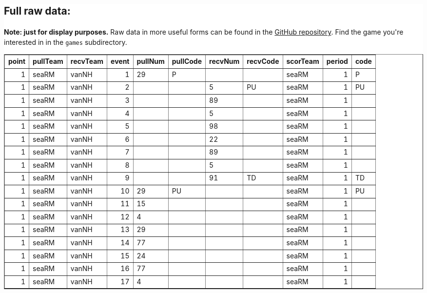 ## Full raw data<a id="rawData"></a>:

__Note: just for display purposes.__ Raw data in more useful forms can be found in the [GitHub repository](https://github.com/jennybc/vanNH). Find the game you're interested in in the `games` subdirectory.



<TABLE border=1>
<TR> <TH> point </TH> <TH> pullTeam </TH> <TH> recvTeam </TH> <TH> event </TH> <TH> pullNum </TH> <TH> pullCode </TH> <TH> recvNum </TH> <TH> recvCode </TH> <TH> scorTeam </TH> <TH> period </TH> <TH> code </TH>  </TR>
  <TR> <TD align="right">   1 </TD> <TD> seaRM </TD> <TD> vanNH </TD> <TD align="right">   1 </TD> <TD> 29 </TD> <TD> P </TD> <TD>  </TD> <TD>  </TD> <TD> seaRM </TD> <TD align="right">   1 </TD> <TD> P </TD> </TR>
  <TR> <TD align="right">   1 </TD> <TD> seaRM </TD> <TD> vanNH </TD> <TD align="right">   2 </TD> <TD>  </TD> <TD>  </TD> <TD> 5 </TD> <TD> PU </TD> <TD> seaRM </TD> <TD align="right">   1 </TD> <TD> PU </TD> </TR>
  <TR> <TD align="right">   1 </TD> <TD> seaRM </TD> <TD> vanNH </TD> <TD align="right">   3 </TD> <TD>  </TD> <TD>  </TD> <TD> 89 </TD> <TD>  </TD> <TD> seaRM </TD> <TD align="right">   1 </TD> <TD>  </TD> </TR>
  <TR> <TD align="right">   1 </TD> <TD> seaRM </TD> <TD> vanNH </TD> <TD align="right">   4 </TD> <TD>  </TD> <TD>  </TD> <TD> 5 </TD> <TD>  </TD> <TD> seaRM </TD> <TD align="right">   1 </TD> <TD>  </TD> </TR>
  <TR> <TD align="right">   1 </TD> <TD> seaRM </TD> <TD> vanNH </TD> <TD align="right">   5 </TD> <TD>  </TD> <TD>  </TD> <TD> 98 </TD> <TD>  </TD> <TD> seaRM </TD> <TD align="right">   1 </TD> <TD>  </TD> </TR>
  <TR> <TD align="right">   1 </TD> <TD> seaRM </TD> <TD> vanNH </TD> <TD align="right">   6 </TD> <TD>  </TD> <TD>  </TD> <TD> 22 </TD> <TD>  </TD> <TD> seaRM </TD> <TD align="right">   1 </TD> <TD>  </TD> </TR>
  <TR> <TD align="right">   1 </TD> <TD> seaRM </TD> <TD> vanNH </TD> <TD align="right">   7 </TD> <TD>  </TD> <TD>  </TD> <TD> 89 </TD> <TD>  </TD> <TD> seaRM </TD> <TD align="right">   1 </TD> <TD>  </TD> </TR>
  <TR> <TD align="right">   1 </TD> <TD> seaRM </TD> <TD> vanNH </TD> <TD align="right">   8 </TD> <TD>  </TD> <TD>  </TD> <TD> 5 </TD> <TD>  </TD> <TD> seaRM </TD> <TD align="right">   1 </TD> <TD>  </TD> </TR>
  <TR> <TD align="right">   1 </TD> <TD> seaRM </TD> <TD> vanNH </TD> <TD align="right">   9 </TD> <TD>  </TD> <TD>  </TD> <TD> 91 </TD> <TD> TD </TD> <TD> seaRM </TD> <TD align="right">   1 </TD> <TD> TD </TD> </TR>
  <TR> <TD align="right">   1 </TD> <TD> seaRM </TD> <TD> vanNH </TD> <TD align="right">  10 </TD> <TD> 29 </TD> <TD> PU </TD> <TD>  </TD> <TD>  </TD> <TD> seaRM </TD> <TD align="right">   1 </TD> <TD> PU </TD> </TR>
  <TR> <TD align="right">   1 </TD> <TD> seaRM </TD> <TD> vanNH </TD> <TD align="right">  11 </TD> <TD> 15 </TD> <TD>  </TD> <TD>  </TD> <TD>  </TD> <TD> seaRM </TD> <TD align="right">   1 </TD> <TD>  </TD> </TR>
  <TR> <TD align="right">   1 </TD> <TD> seaRM </TD> <TD> vanNH </TD> <TD align="right">  12 </TD> <TD> 4 </TD> <TD>  </TD> <TD>  </TD> <TD>  </TD> <TD> seaRM </TD> <TD align="right">   1 </TD> <TD>  </TD> </TR>
  <TR> <TD align="right">   1 </TD> <TD> seaRM </TD> <TD> vanNH </TD> <TD align="right">  13 </TD> <TD> 29 </TD> <TD>  </TD> <TD>  </TD> <TD>  </TD> <TD> seaRM </TD> <TD align="right">   1 </TD> <TD>  </TD> </TR>
  <TR> <TD align="right">   1 </TD> <TD> seaRM </TD> <TD> vanNH </TD> <TD align="right">  14 </TD> <TD> 77 </TD> <TD>  </TD> <TD>  </TD> <TD>  </TD> <TD> seaRM </TD> <TD align="right">   1 </TD> <TD>  </TD> </TR>
  <TR> <TD align="right">   1 </TD> <TD> seaRM </TD> <TD> vanNH </TD> <TD align="right">  15 </TD> <TD> 24 </TD> <TD>  </TD> <TD>  </TD> <TD>  </TD> <TD> seaRM </TD> <TD align="right">   1 </TD> <TD>  </TD> </TR>
  <TR> <TD align="right">   1 </TD> <TD> seaRM </TD> <TD> vanNH </TD> <TD align="right">  16 </TD> <TD> 77 </TD> <TD>  </TD> <TD>  </TD> <TD>  </TD> <TD> seaRM </TD> <TD align="right">   1 </TD> <TD>  </TD> </TR>
  <TR> <TD align="right">   1 </TD> <TD> seaRM </TD> <TD> vanNH </TD> <TD align="right">  17 </TD> <TD> 4 </TD> <TD>  </TD> <TD>  </TD> <TD>  </TD> <TD> seaRM </TD> <TD align="right">   1 </TD> <TD>  </TD> </TR>